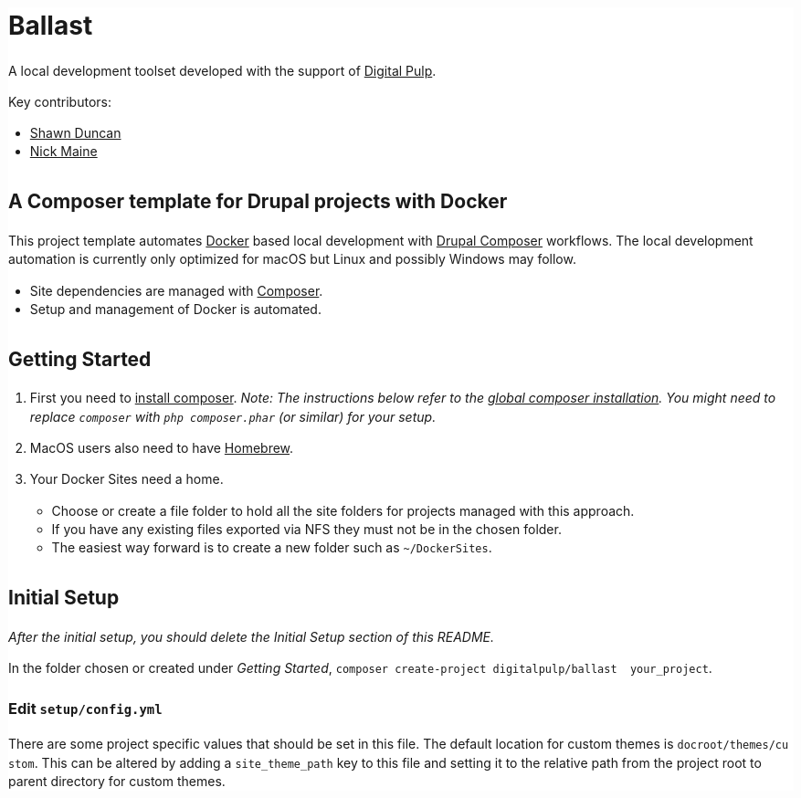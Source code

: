 # Ballast
A local development toolset developed with the support of [Digital Pulp](https://www.digitalpulp.com).

Key contributors:
  - [Shawn Duncan](https://github.com/FatherShawn)
  - [Nick Maine](https://github.com/nickmaine)

## A Composer template for Drupal projects with Docker

This project template automates [Docker](https://www.docker.com/) based local development with [Drupal Composer](https://github.com/drupal-composer/drupal-project) workflows. The local development automation is
currently only optimized for macOS but Linux and possibly Windows
may follow.

- Site dependencies are managed with [Composer](https://getcomposer.org/).
- Setup and management of Docker is automated.

## Getting Started

1. First you need to [install composer](https://getcomposer.org/doc/00-intro.md#installation-linux-unix-osx).
   _Note: The instructions below refer to the [global composer installation](https://getcomposer.org/doc/00-intro.md#globally).
     You might need to replace `composer` with `php composer.phar`
     (or similar) for your setup._

2. MacOS users also need to have [Homebrew](https://brew.sh/).

3. Your Docker Sites need a home.
    * Choose or create a file folder to hold all the site folders for projects
managed with this approach.
    * If you have any existing files exported via
NFS they must not be in the chosen folder.
    * The easiest way forward is
to create a new folder such as `~/DockerSites`.

## Initial Setup
_After the initial setup, you should delete the Initial Setup section of
this README._

In the folder chosen or created under _Getting Started_, `composer create-project digitalpulp/ballast  your_project`.

### Edit `setup/config.yml`
There are some project specific values that should be set in this file. The
default location for custom themes is `docroot/themes/custom`. This can be
altered by adding a `site_theme_path` key to this file and setting it to the
relative path from the project root to parent directory for custom themes.
